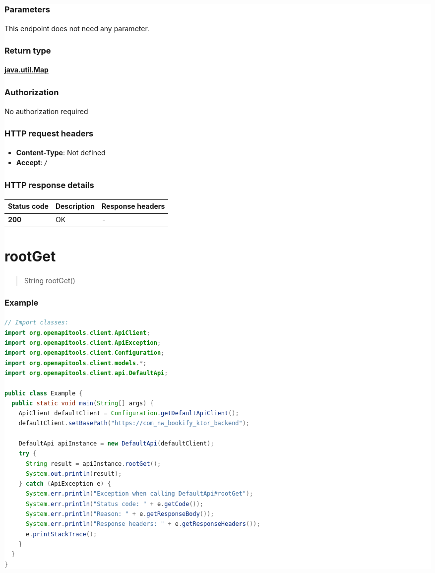 ### Parameters
This endpoint does not need any parameter.

### Return type

[**java.util.Map**](java.util.Map.md)

### Authorization

No authorization required

### HTTP request headers

 - **Content-Type**: Not defined
 - **Accept**: */*

### HTTP response details
| Status code | Description | Response headers |
|-------------|-------------|------------------|
**200** | OK |  -  |

<a name="rootGet"></a>
# **rootGet**
> String rootGet()



### Example
```java
// Import classes:
import org.openapitools.client.ApiClient;
import org.openapitools.client.ApiException;
import org.openapitools.client.Configuration;
import org.openapitools.client.models.*;
import org.openapitools.client.api.DefaultApi;

public class Example {
  public static void main(String[] args) {
    ApiClient defaultClient = Configuration.getDefaultApiClient();
    defaultClient.setBasePath("https://com_nw_bookify_ktor_backend");

    DefaultApi apiInstance = new DefaultApi(defaultClient);
    try {
      String result = apiInstance.rootGet();
      System.out.println(result);
    } catch (ApiException e) {
      System.err.println("Exception when calling DefaultApi#rootGet");
      System.err.println("Status code: " + e.getCode());
      System.err.println("Reason: " + e.getResponseBody());
      System.err.println("Response headers: " + e.getResponseHeaders());
      e.printStackTrace();
    }
  }
}
```
